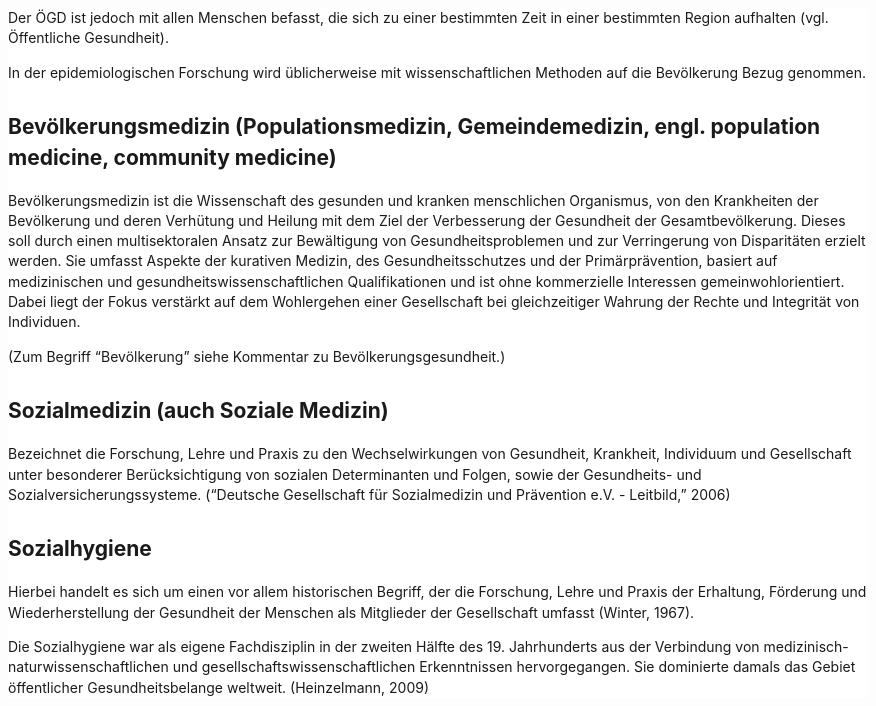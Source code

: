 Der ÖGD ist jedoch mit allen Menschen befasst, die sich zu einer
bestimmten Zeit in einer bestimmten Region aufhalten (vgl.
<span class="approved-insertion" data-user="20" data-username="ptinnemann" data-date="26167090">Ö</span>ffentliche
Gesundheit).

In der epidemiologischen Forschung wird üblicherweise mit
wissenschaftlichen Methoden auf die Bevölkerung Bezug
genommen.

## Bevölkerungsmedizin (Populationsmedizin, Gemeindemedizin, engl. population medicine, community medicine)

Bevölkerungsmedizin ist die Wissenschaft des gesunden und kranken
menschlichen Organismus, von den Krankheiten der Bevölkerung und deren
Verhütung und Heilung mit dem Ziel der Verbesserung der Gesundheit der
Gesamtbevölkerung. Dieses soll durch einen multisektoralen Ansatz zur
Bewältigung von Gesundheitsproblemen und zur Verringerung von
Disparitäten erzielt werden. Sie umfasst Aspekte der kurativen Medizin,
des Gesundheitsschutzes und der Primärprävention, basiert auf
medizinischen und gesundheitswissenschaftlichen Qualifikationen und ist
ohne kommerzielle Interessen gemeinwohlorientiert. Dabei liegt der Fokus
verstärkt auf dem Wohlergehen einer Gesellschaft bei gleichzeitiger
Wahrung der Rechte und Integrität von Individuen.

(Zum Begriff “Bevölkerung” siehe Kommentar zu Bevölkerungsgesundheit.)

## Sozialmedizin (auch Soziale Medizin)

Bezeichnet die Forschung, Lehre und Praxis zu den Wechselwirkungen von
Gesundheit, Krankheit, Individuum und Gesellschaft unter besonderer
Berücksichtigung von sozialen Determinanten und Folgen, sowie der
Gesundheits- und Sozialversicherungssysteme.
<span class="approved-insertion" data-user="20" data-username="ptinnemann" data-date="26167090"><span class="citation">(“Deutsche
Gesellschaft für Sozialmedizin und Prävention e.V. - Leitbild,”
2006)</span></span>

## Sozialhygiene

Hierbei handelt es sich um einen vor allem historischen Begriff, der die
Forschung, Lehre und Praxis der Erhaltung, Förderung und
Wiederherstellung der Gesundheit der Menschen als Mitglieder der
Gesellschaft
umfasst<span class="approved-insertion" data-user="20" data-username="ptinnemann" data-date="26167090">
</span><span class="approved-insertion" data-user="20" data-username="ptinnemann" data-date="26167100"><span class="citation">(Winter,
1967)</span>.</span>

Die Sozialhygiene war als eigene Fachdisziplin in der zweiten Hälfte des
19. Jahrhunderts aus der Verbindung von
medizinisch-naturwissenschaftlichen und gesellschaftswissenschaftlichen
Erkenntnissen hervorgegangen. Sie dominierte damals das Gebiet
öffentlicher Gesundheitsbelange weltweit.
<span class="approved-insertion" data-user="20" data-username="ptinnemann" data-date="26167100"><span class="citation">(Heinzelmann,
2009)</span></span>
